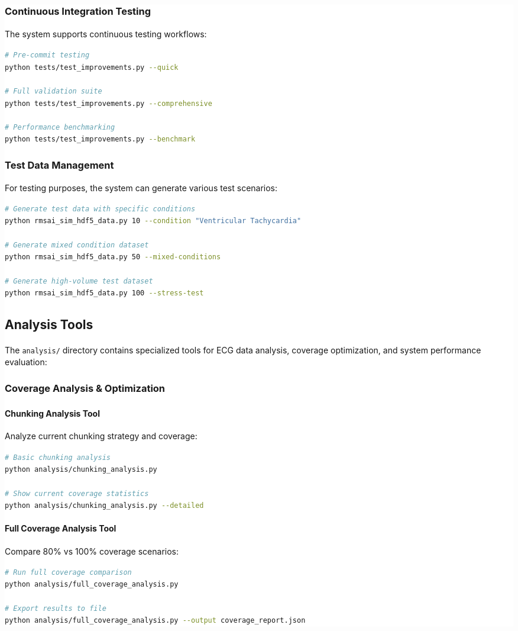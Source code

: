 ### Continuous Integration Testing

The system supports continuous testing workflows:

```bash
# Pre-commit testing
python tests/test_improvements.py --quick

# Full validation suite
python tests/test_improvements.py --comprehensive

# Performance benchmarking
python tests/test_improvements.py --benchmark
```

### Test Data Management

For testing purposes, the system can generate various test scenarios:

```bash
# Generate test data with specific conditions
python rmsai_sim_hdf5_data.py 10 --condition "Ventricular Tachycardia"

# Generate mixed condition dataset
python rmsai_sim_hdf5_data.py 50 --mixed-conditions

# Generate high-volume test dataset
python rmsai_sim_hdf5_data.py 100 --stress-test
```

## Analysis Tools

The `analysis/` directory contains specialized tools for ECG data analysis, coverage optimization, and system performance evaluation:

### Coverage Analysis & Optimization

#### Chunking Analysis Tool
Analyze current chunking strategy and coverage:
```bash
# Basic chunking analysis
python analysis/chunking_analysis.py

# Show current coverage statistics
python analysis/chunking_analysis.py --detailed
```

#### Full Coverage Analysis Tool
Compare 80% vs 100% coverage scenarios:
```bash
# Run full coverage comparison
python analysis/full_coverage_analysis.py

# Export results to file
python analysis/full_coverage_analysis.py --output coverage_report.json
```
